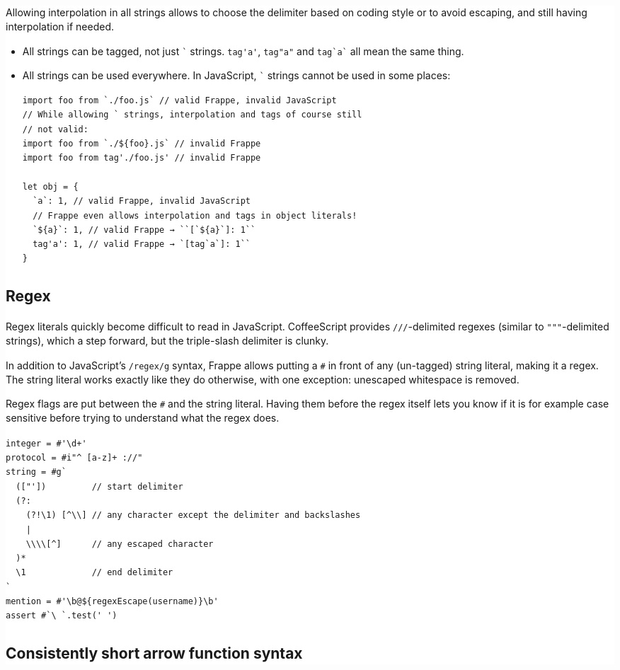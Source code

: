   Allowing interpolation in all strings allows to choose the delimiter based on
  coding style or to avoid escaping, and still having interpolation if needed.

- All strings can be tagged, not just `` ` `` strings. `tag'a'`, `tag"a"` and
  `` tag`a` `` all mean the same thing.

- All strings can be used everywhere. In JavaScript, `` ` `` strings cannot be
  used in some places:

      import foo from `./foo.js` // valid Frappe, invalid JavaScript
      // While allowing ` strings, interpolation and tags of course still
      // not valid:
      import foo from `./${foo}.js` // invalid Frappe
      import foo from tag'./foo.js' // invalid Frappe

      let obj = {
        `a`: 1, // valid Frappe, invalid JavaScript
        // Frappe even allows interpolation and tags in object literals!
        `${a}`: 1, // valid Frappe → ``[`${a}`]: 1``
        tag'a': 1, // valid Frappe → `[tag`a`]: 1``
      }

Regex
-----

Regex literals quickly become difficult to read in JavaScript. CoffeeScript
provides `///`-delimited regexes (similar to `"""`-delimited strings), which a
step forward, but the triple-slash delimiter is clunky.

In addition to JavaScript’s `/regex/g` syntax, Frappe allows putting a `#` in
front of any (un-tagged) string literal, making it a regex. The string literal
works exactly like they do otherwise, with one exception: unescaped whitespace
is removed.

Regex flags are put between the `#` and the string literal. Having them before
the regex itself lets you know if it is for example case sensitive before trying
to understand what the regex does.

    integer = #'\d+'
    protocol = #i"^ [a-z]+ ://"
    string = #g`
      (["'])         // start delimiter
      (?:
        (?!\1) [^\\] // any character except the delimiter and backslashes
        |
        \\\\[^]      // any escaped character
      )*
      \1             // end delimiter
    `
    mention = #'\b@${regexEscape(username)}\b'
    assert #`\ `.test(' ')

[CoffeeLint]: http://coffeelint.org/

Consistently short arrow function syntax
----------------------------------------


[CoffeeScript]: http://coffeescript.org/
[Babel]: http://babeljs.io/
[UNIX philosophy]: http://www.faqs.org/docs/artu/ch01s06.html
[debated in CoffeeScript]: https://github.com/jashkenas/coffeescript/issues/3201
[Significant indentation]: #significant-indentation
[Undecided features]: #undecided-features
[Intentionally left out CoffeeScript features]: #intentionally-left-out-coffeescript-features
[bind-operator]: https://github.com/babel/babel/issues/1287